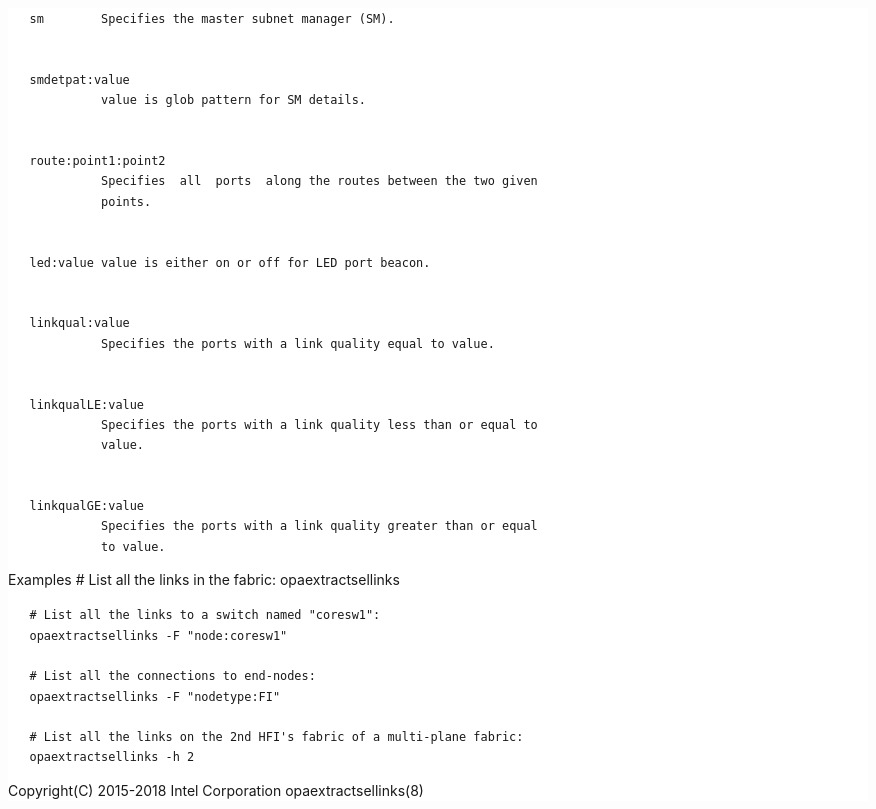 
       sm        Specifies the master subnet manager (SM).


       smdetpat:value
                 value is glob pattern for SM details.


       route:point1:point2
                 Specifies  all  ports  along the routes between the two given
                 points.


       led:value value is either on or off for LED port beacon.


       linkqual:value
                 Specifies the ports with a link quality equal to value.


       linkqualLE:value
                 Specifies the ports with a link quality less than or equal to
                 value.


       linkqualGE:value
                 Specifies the ports with a link quality greater than or equal
                 to value.


Examples
       # List all the links in the fabric:
       opaextractsellinks

       # List all the links to a switch named "coresw1":
       opaextractsellinks -F "node:coresw1"

       # List all the connections to end-nodes:
       opaextractsellinks -F "nodetype:FI"

       # List all the links on the 2nd HFI's fabric of a multi-plane fabric:
       opaextractsellinks -h 2



Copyright(C) 2015-2018         Intel Corporation         opaextractsellinks(8)
